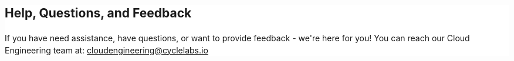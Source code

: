 
## Help, Questions, and Feedback
If you have need assistance, have questions, or want to provide feedback - we're here for you! You can reach our Cloud Engineering team at: [cloudengineering@cyclelabs.io](mailto:cloudengineering@cyclelabs.io?subjectCycle%20Appliance@Help)

